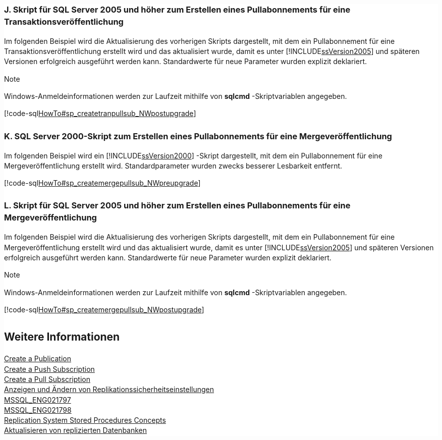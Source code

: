 ### <a name="j-sql-server-2005-and-later-script-to-create-a-pull-subscription-to-a-transactional-publication"></a>J. Skript für SQL Server 2005 und höher zum Erstellen eines Pullabonnements für eine Transaktionsveröffentlichung
 Im folgenden Beispiel wird die Aktualisierung des vorherigen Skripts dargestellt, mit dem ein Pullabonnement für eine Transaktionsveröffentlichung erstellt wird und das aktualisiert wurde, damit es unter [!INCLUDE[ssVersion2005](../../../includes/ssversion2005-md.md)] und späteren Versionen erfolgreich ausgeführt werden kann. Standardwerte für neue Parameter wurden explizit deklariert.  
  
> [!NOTE]  
>   Windows-Anmeldeinformationen werden zur Laufzeit mithilfe von **sqlcmd** -Skriptvariablen angegeben.  
  
 [!code-sql[HowTo#sp_createtranpullsub_NWpostupgrade](../../../relational-databases/replication/codesnippet/tsql/upgrade-replication-scri_9.sql)]  
  
### <a name="k-sql-server-2000-script-to-create-a-pull-subscription-to-a-merge-publication"></a>K. SQL Server 2000-Skript zum Erstellen eines Pullabonnements für eine Mergeveröffentlichung
 Im folgenden Beispiel wird ein [!INCLUDE[ssVersion2000](../../../includes/ssversion2000-md.md)] -Skript dargestellt, mit dem ein Pullabonnement für eine Mergeveröffentlichung erstellt wird. Standardparameter wurden zwecks besserer Lesbarkeit entfernt.  
  
 [!code-sql[HowTo#sp_createmergepullsub_NWpreupgrade](../../../relational-databases/replication/codesnippet/tsql/upgrade-replication-scri_10.sql)]  
  
### <a name="l-sql-server-2005-and-later-script-to-create-a-pull-subscription-to-a-merge-publication"></a>L. Skript für SQL Server 2005 und höher zum Erstellen eines Pullabonnements für eine Mergeveröffentlichung
 Im folgenden Beispiel wird die Aktualisierung des vorherigen Skripts dargestellt, mit dem ein Pullabonnement für eine Mergeveröffentlichung erstellt wird und das aktualisiert wurde, damit es unter [!INCLUDE[ssVersion2005](../../../includes/ssversion2005-md.md)] und späteren Versionen erfolgreich ausgeführt werden kann. Standardwerte für neue Parameter wurden explizit deklariert.  
  
> [!NOTE]  
>   Windows-Anmeldeinformationen werden zur Laufzeit mithilfe von **sqlcmd** -Skriptvariablen angegeben.  
  
 [!code-sql[HowTo#sp_createmergepullsub_NWpostupgrade](../../../relational-databases/replication/codesnippet/tsql/upgrade-replication-scri_11.sql)]  
  
## <a name="see-also"></a>Weitere Informationen  
 [Create a Publication](../../../relational-databases/replication/publish/create-a-publication.md)   
 [Create a Push Subscription](../../../relational-databases/replication/create-a-push-subscription.md)   
 [Create a Pull Subscription](../../../relational-databases/replication/create-a-pull-subscription.md)   
 [Anzeigen und Ändern von Replikationssicherheitseinstellungen](../../../relational-databases/replication/security/view-and-modify-replication-security-settings.md)   
 [MSSQL_ENG021797](../../../relational-databases/replication/mssql-eng021797.md)   
 [MSSQL_ENG021798](../../../relational-databases/replication/mssql-eng021798.md)   
 [Replication System Stored Procedures Concepts](../../../relational-databases/replication/concepts/replication-system-stored-procedures-concepts.md)   
 [Aktualisieren von replizierten Datenbanken](../../../database-engine/install-windows/upgrade-replicated-databases.md)  
  
  
